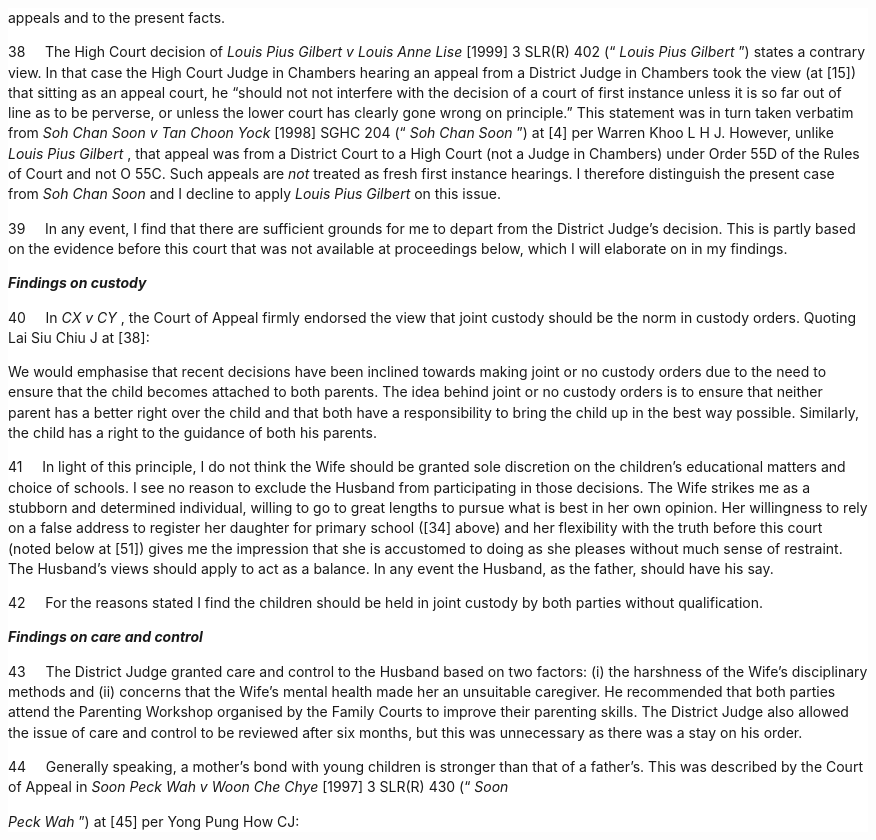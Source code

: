 
appeals and to the present facts. 

38     The High Court decision of _Louis Pius Gilbert v Louis Anne Lise_ [1999] 3 SLR(R) 402 (“ _Louis Pius Gilbert_ ”) states a contrary view. In that case the High Court Judge in Chambers hearing an appeal from a District Judge in Chambers took the view (at [15]) that sitting as an appeal court, he “should not not interfere with the decision of a court of first instance unless it is so far out of line as to be perverse, or unless the lower court has clearly gone wrong on principle.” This statement was in turn taken verbatim from _Soh Chan Soon v Tan Choon Yock_ [1998] SGHC 204 (“ _Soh Chan Soon_ ”) at [4] per Warren Khoo L H J. However, unlike _Louis Pius Gilbert_ , that appeal was from a District Court to a High Court (not a Judge in Chambers) under Order 55D of the Rules of Court and not O 55C. Such appeals are _not_ treated as fresh first instance hearings. I therefore distinguish the present case from _Soh Chan Soon_ and I decline to apply _Louis Pius Gilbert_ on this issue. 

39     In any event, I find that there are sufficient grounds for me to depart from the District Judge’s decision. This is partly based on the evidence before this court that was not available at proceedings below, which I will elaborate on in my findings. 

**_Findings on custody_** 

40     In _CX v CY_ , the Court of Appeal firmly endorsed the view that joint custody should be the norm in custody orders. Quoting Lai Siu Chiu J at [38]: 

 We would emphasise that recent decisions have been inclined towards making joint or no custody orders due to the need to ensure that the child becomes attached to both parents. The idea behind joint or no custody orders is to ensure that neither parent has a better right over the child and that both have a responsibility to bring the child up in the best way possible. Similarly, the child has a right to the guidance of both his parents. 

41     In light of this principle, I do not think the Wife should be granted sole discretion on the children’s educational matters and choice of schools. I see no reason to exclude the Husband from participating in those decisions. The Wife strikes me as a stubborn and determined individual, willing to go to great lengths to pursue what is best in her own opinion. Her willingness to rely on a false address to register her daughter for primary school ([34] above) and her flexibility with the truth before this court (noted below at [51]) gives me the impression that she is accustomed to doing as she pleases without much sense of restraint. The Husband’s views should apply to act as a balance. In any event the Husband, as the father, should have his say. 

42     For the reasons stated I find the children should be held in joint custody by both parties without qualification. 

**_Findings on care and control_** 

43     The District Judge granted care and control to the Husband based on two factors: (i) the harshness of the Wife’s disciplinary methods and (ii) concerns that the Wife’s mental health made her an unsuitable caregiver. He recommended that both parties attend the Parenting Workshop organised by the Family Courts to improve their parenting skills. The District Judge also allowed the issue of care and control to be reviewed after six months, but this was unnecessary as there was a stay on his order. 

44     Generally speaking, a mother’s bond with young children is stronger than that of a father’s. This was described by the Court of Appeal in _Soon Peck Wah v Woon Che Chye_ [1997] 3 SLR(R) 430 (“ _Soon_ 


_Peck Wah_ ”) at [45] per Yong Pung How CJ: 

